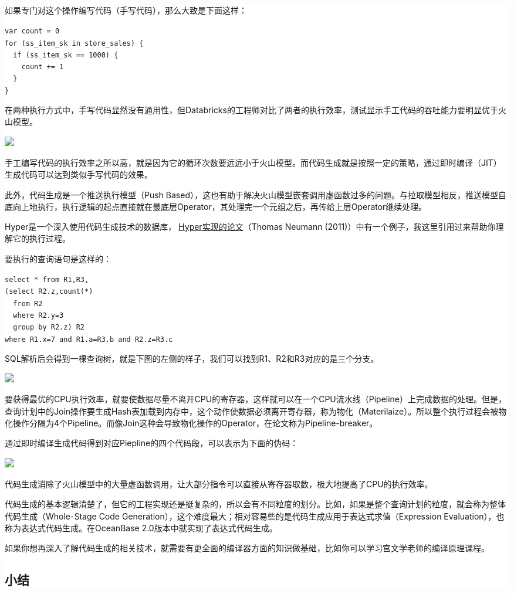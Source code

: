 如果专门对这个操作编写代码（手写代码），那么大致是下面这样：

```
var count = 0
for (ss_item_sk in store_sales) {
  if (ss_item_sk == 1000) {
    count += 1
  }
}

```

在两种执行方式中，手写代码显然没有通用性，但Databricks的工程师对比了两者的执行效率，测试显示手工代码的吞吐能力要明显优于火山模型。

![](https://static001.geekbang.org/resource/image/d9/31/d94714b9229820f4114c2ca74c861031.jpg?wh=2700*866)

手工编写代码的执行效率之所以高，就是因为它的循环次数要远远小于火山模型。而代码生成就是按照一定的策略，通过即时编译（JIT）生成代码可以达到类似手写代码的效果。

此外，代码生成是一个推送执行模型（Push Based），这也有助于解决火山模型嵌套调用虚函数过多的问题。与拉取模型相反，推送模型自底向上地执行，执行逻辑的起点直接就在最底层Operator，其处理完一个元组之后，再传给上层Operator继续处理。

Hyper是一个深入使用代码生成技术的数据库， [Hyper实现的论文](https://www.vldb.org/pvldb/vol4/p539-neumann.pdf)（Thomas Neumann (2011)）中有一个例子，我这里引用过来帮助你理解它的执行过程。

要执行的查询语句是这样的：

```
select * from R1,R3,
(select R2.z,count(*)
  from R2
  where R2.y=3
  group by R2.z) R2
where R1.x=7 and R1.a=R3.b and R2.z=R3.c

```

SQL解析后会得到一棵查询树，就是下图的左侧的样子，我们可以找到R1、R2和R3对应的是三个分支。

![](https://static001.geekbang.org/resource/image/b2/b1/b27e0ae0f2fb329259ed9c2a8ea9afb1.png?wh=2848*1230)

要获得最优的CPU执行效率，就要使数据尽量不离开CPU的寄存器，这样就可以在一个CPU流水线（Pipeline）上完成数据的处理。但是，查询计划中的Join操作要生成Hash表加载到内存中，这个动作使数据必须离开寄存器，称为物化（Materilaize）。所以整个执行过程会被物化操作分隔为4个Pipeline。而像Join这种会导致物化操作的Operator，在论文称为Pipeline-breaker。

通过即时编译生成代码得到对应Piepline的四个代码段，可以表示为下面的伪码：

![](https://static001.geekbang.org/resource/image/3b/a9/3be2c569a657553e752fc224173e41a9.png?wh=2064*1075)

代码生成消除了火山模型中的大量虚函数调用，让大部分指令可以直接从寄存器取数，极大地提高了CPU的执行效率。

代码生成的基本逻辑清楚了，但它的工程实现还是挺复杂的，所以会有不同粒度的划分。比如，如果是整个查询计划的粒度，就会称为整体代码生成（Whole-Stage Code Generation），这个难度最大；相对容易些的是代码生成应用于表达式求值（Expression Evaluation），也称为表达式代码生成。在OceanBase 2.0版本中就实现了表达式代码生成。

如果你想再深入了解代码生成的相关技术，就需要有更全面的编译器方面的知识做基础，比如你可以学习宫文学老师的编译原理课程。

## 小结
